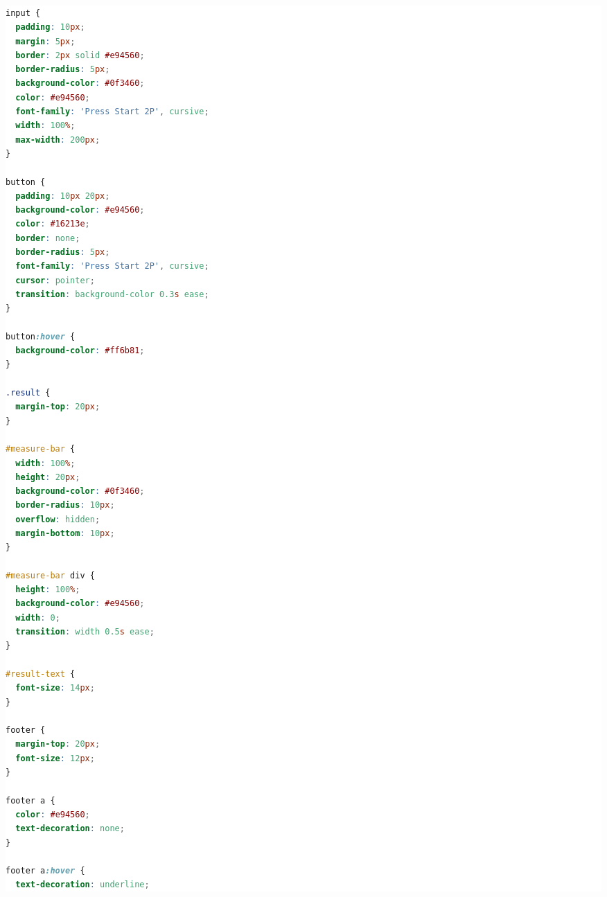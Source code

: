 ```css
input {
  padding: 10px;
  margin: 5px;
  border: 2px solid #e94560;
  border-radius: 5px;
  background-color: #0f3460;
  color: #e94560;
  font-family: 'Press Start 2P', cursive;
  width: 100%;
  max-width: 200px;
}

button {
  padding: 10px 20px;
  background-color: #e94560;
  color: #16213e;
  border: none;
  border-radius: 5px;
  font-family: 'Press Start 2P', cursive;
  cursor: pointer;
  transition: background-color 0.3s ease;
}

button:hover {
  background-color: #ff6b81;
}

.result {
  margin-top: 20px;
}

#measure-bar {
  width: 100%;
  height: 20px;
  background-color: #0f3460;
  border-radius: 10px;
  overflow: hidden;
  margin-bottom: 10px;
}

#measure-bar div {
  height: 100%;
  background-color: #e94560;
  width: 0;
  transition: width 0.5s ease;
}

#result-text {
  font-size: 14px;
}

footer {
  margin-top: 20px;
  font-size: 12px;
}

footer a {
  color: #e94560;
  text-decoration: none;
}

footer a:hover {
  text-decoration: underline;
```